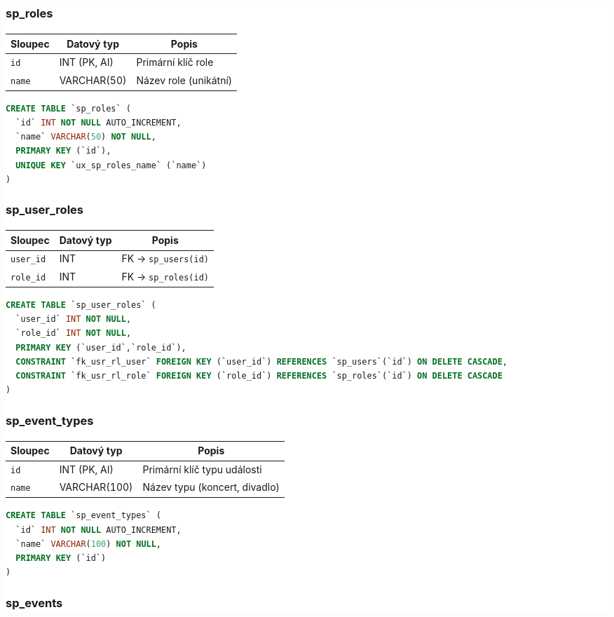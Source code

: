 ### sp_roles

| Sloupec | Datový typ   | Popis                 |
| ------- | ------------ | --------------------- |
| `id`    | INT (PK, AI) | Primární klíč role    |
| `name`  | VARCHAR(50)  | Název role (unikátní) |

```sql
CREATE TABLE `sp_roles` (
  `id` INT NOT NULL AUTO_INCREMENT,
  `name` VARCHAR(50) NOT NULL,
  PRIMARY KEY (`id`),
  UNIQUE KEY `ux_sp_roles_name` (`name`)
)
```

### sp_user_roles

| Sloupec   | Datový typ | Popis               |
| --------- | ---------- | ------------------- |
| `user_id` | INT        | FK → `sp_users(id)` |
| `role_id` | INT        | FK → `sp_roles(id)` |

```sql
CREATE TABLE `sp_user_roles` (
  `user_id` INT NOT NULL,
  `role_id` INT NOT NULL,
  PRIMARY KEY (`user_id`,`role_id`),
  CONSTRAINT `fk_usr_rl_user` FOREIGN KEY (`user_id`) REFERENCES `sp_users`(`id`) ON DELETE CASCADE,
  CONSTRAINT `fk_usr_rl_role` FOREIGN KEY (`role_id`) REFERENCES `sp_roles`(`id`) ON DELETE CASCADE
)
```

### sp_event_types

| Sloupec | Datový typ   | Popis                         |
| ------- | ------------ | ----------------------------- |
| `id`    | INT (PK, AI) | Primární klíč typu události   |
| `name`  | VARCHAR(100) | Název typu (koncert, divadlo) |

```sql
CREATE TABLE `sp_event_types` (
  `id` INT NOT NULL AUTO_INCREMENT,
  `name` VARCHAR(100) NOT NULL,
  PRIMARY KEY (`id`)
)
```

### sp_events
